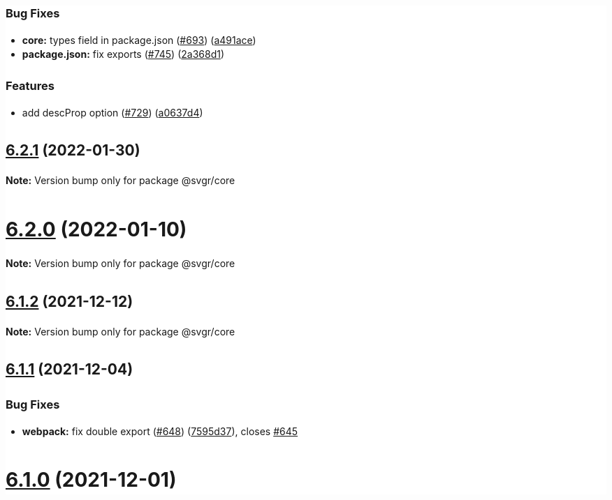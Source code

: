 
### Bug Fixes

* **core:** types field in package.json ([#693](https://github.com/gregberge/svgr/issues/693)) ([a491ace](https://github.com/gregberge/svgr/commit/a491acee1b3fbe1cae304dbc399193cdb2148e1d))
* **package.json:** fix exports ([#745](https://github.com/gregberge/svgr/issues/745)) ([2a368d1](https://github.com/gregberge/svgr/commit/2a368d1305949ec6426c7c7312c04224071ec2bd))


### Features

* add descProp option ([#729](https://github.com/gregberge/svgr/issues/729)) ([a0637d4](https://github.com/gregberge/svgr/commit/a0637d49b60243bbae461f7b96dab9b47cd82d8f))





## [6.2.1](https://github.com/gregberge/svgr/compare/v6.2.0...v6.2.1) (2022-01-30)

**Note:** Version bump only for package @svgr/core





# [6.2.0](https://github.com/gregberge/svgr/compare/v6.1.2...v6.2.0) (2022-01-10)

**Note:** Version bump only for package @svgr/core





## [6.1.2](https://github.com/gregberge/svgr/compare/v6.1.1...v6.1.2) (2021-12-12)

**Note:** Version bump only for package @svgr/core





## [6.1.1](https://github.com/gregberge/svgr/compare/v6.1.0...v6.1.1) (2021-12-04)


### Bug Fixes

* **webpack:** fix double export ([#648](https://github.com/gregberge/svgr/issues/648)) ([7595d37](https://github.com/gregberge/svgr/commit/7595d378b73d4826a4cead165b3f32386b07315b)), closes [#645](https://github.com/gregberge/svgr/issues/645)





# [6.1.0](https://github.com/gregberge/svgr/compare/v6.0.0...v6.1.0) (2021-12-01)
